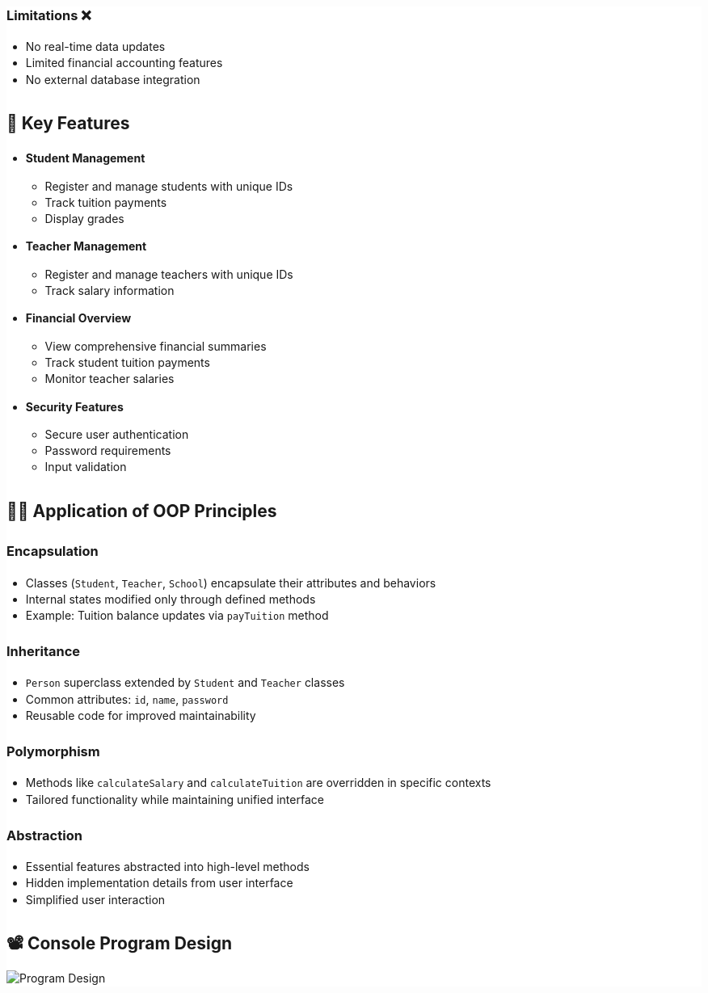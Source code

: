### Limitations ❌
- No real-time data updates
- Limited financial accounting features
- No external database integration

## 👀 Key Features

- **Student Management**
  - Register and manage students with unique IDs
  - Track tuition payments
  - Display grades

- **Teacher Management**
  - Register and manage teachers with unique IDs
  - Track salary information

- **Financial Overview**
  - View comprehensive financial summaries
  - Track student tuition payments
  - Monitor teacher salaries

- **Security Features**
  - Secure user authentication
  - Password requirements
  - Input validation

## 👨‍💻 Application of OOP Principles

### Encapsulation
- Classes (`Student`, `Teacher`, `School`) encapsulate their attributes and behaviors
- Internal states modified only through defined methods
- Example: Tuition balance updates via `payTuition` method

### Inheritance
- `Person` superclass extended by `Student` and `Teacher` classes
- Common attributes: `id`, `name`, `password`
- Reusable code for improved maintainability

### Polymorphism
- Methods like `calculateSalary` and `calculateTuition` are overridden in specific contexts
- Tailored functionality while maintaining unified interface

### Abstraction
- Essential features abstracted into high-level methods
- Hidden implementation details from user interface
- Simplified user interaction

## 📽️ Console Program Design

![Program Design](https://github.com/user-attachments/assets/e17ec6fe-f598-4876-b6a0-1d39145a63e3)
